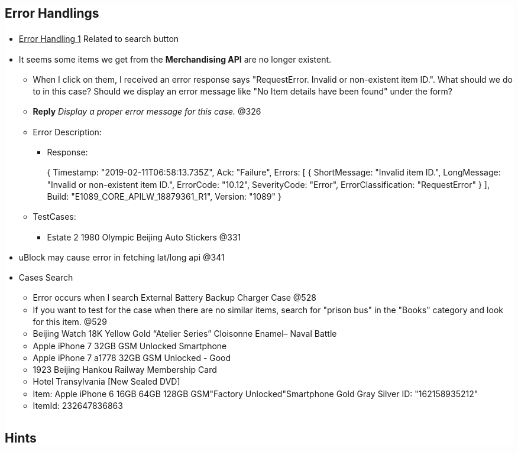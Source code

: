 


## Error Handlings

- [Error Handling 1](#Error%20Handling%201) Related to search button

- It seems some items we get from the **Merchandising API** are no longer existent.

  - When I click on them, I received an error response says "RequestError. Invalid or non-existent item ID.". What should we do to in this case? Should we display an error message like "No Item details have been found" under the form?

  - **Reply** *Display a proper error message for this case.* @326

  - Error Description:

    - Response:

      {
          Timestamp: "2019-02-11T06:58:13.735Z",
          Ack: "Failure",
          Errors: [ 
              {
                  ShortMessage: "Invalid item ID.",
                  LongMessage: "Invalid or non-existent item ID.",
                  ErrorCode: "10.12",
                  SeverityCode: "Error",
                  ErrorClassification: "RequestError"
              }
          ],
          Build: "E1089_CORE_APILW_18879361_R1",
          Version: "1089"
      }

  - TestCases:

    - Estate 2 1980 Olympic Beijing Auto Stickers @331

- uBlock may cause error in fetching lat/long api @341

- Cases Search

  - Error occurs when I search External Battery Backup Charger Case @528
  - If you want to test for the case when there are no similar items, search for "prison bus" in the "Books" category and look for this item. @529
  - Beijing Watch 18K Yellow Gold “Atelier Series” Cloisonne Enamel– Naval Battle
  - Apple iPhone 7 32GB GSM Unlocked Smartphone
  - Apple iPhone 7 a1778 32GB GSM Unlocked - Good
  - 1923 Beijing Hankou Railway Membership Card
  - Hotel Transylvania [New Sealed DVD]
  - Item: Apple iPhone 6 16GB 64GB 128GB GSM"Factory Unlocked"Smartphone Gold Gray Silver ID: "162158935212"
  - ItemId: 232647836863



## Hints
